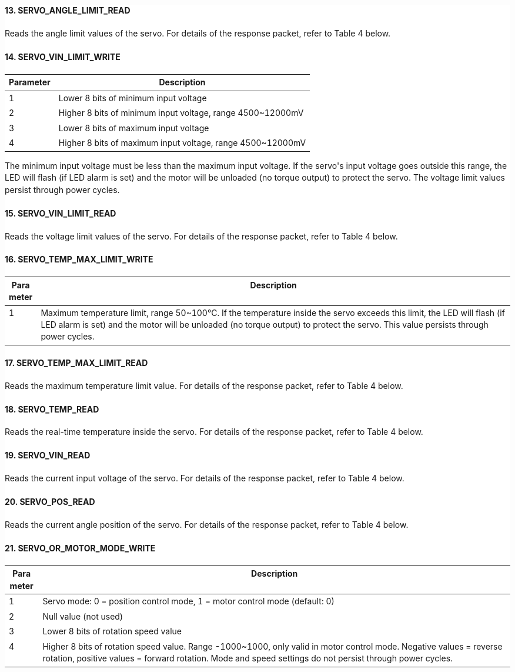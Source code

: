 #### 13. SERVO_ANGLE_LIMIT_READ

Reads the angle limit values of the servo. For details of the response packet, refer to Table 4 below.

#### 14. SERVO_VIN_LIMIT_WRITE

| Parameter | Description |
| --- | --- |
| 1 | Lower 8 bits of minimum input voltage |
| 2 | Higher 8 bits of minimum input voltage, range 4500~12000mV |
| 3 | Lower 8 bits of maximum input voltage |
| 4 | Higher 8 bits of maximum input voltage, range 4500~12000mV |

The minimum input voltage must be less than the maximum input voltage. If the servo's input voltage goes outside this range, the LED will flash (if LED alarm is set) and the motor will be unloaded (no torque output) to protect the servo. The voltage limit values persist through power cycles.

#### 15. SERVO_VIN_LIMIT_READ

Reads the voltage limit values of the servo. For details of the response packet, refer to Table 4 below.

#### 16. SERVO_TEMP_MAX_LIMIT_WRITE

| Parameter | Description |
| --- | --- |
| 1 | Maximum temperature limit, range 50~100°C. If the temperature inside the servo exceeds this limit, the LED will flash (if LED alarm is set) and the motor will be unloaded (no torque output) to protect the servo. This value persists through power cycles. |

#### 17. SERVO_TEMP_MAX_LIMIT_READ

Reads the maximum temperature limit value. For details of the response packet, refer to Table 4 below.

#### 18. SERVO_TEMP_READ

Reads the real-time temperature inside the servo. For details of the response packet, refer to Table 4 below.

#### 19. SERVO_VIN_READ

Reads the current input voltage of the servo. For details of the response packet, refer to Table 4 below.

#### 20. SERVO_POS_READ

Reads the current angle position of the servo. For details of the response packet, refer to Table 4 below.

#### 21. SERVO_OR_MOTOR_MODE_WRITE

| Parameter | Description |
| --- | --- |
| 1 | Servo mode: 0 = position control mode, 1 = motor control mode (default: 0) |
| 2 | Null value (not used) |
| 3 | Lower 8 bits of rotation speed value |
| 4 | Higher 8 bits of rotation speed value. Range -1000~1000, only valid in motor control mode. Negative values = reverse rotation, positive values = forward rotation. Mode and speed settings do not persist through power cycles. |
